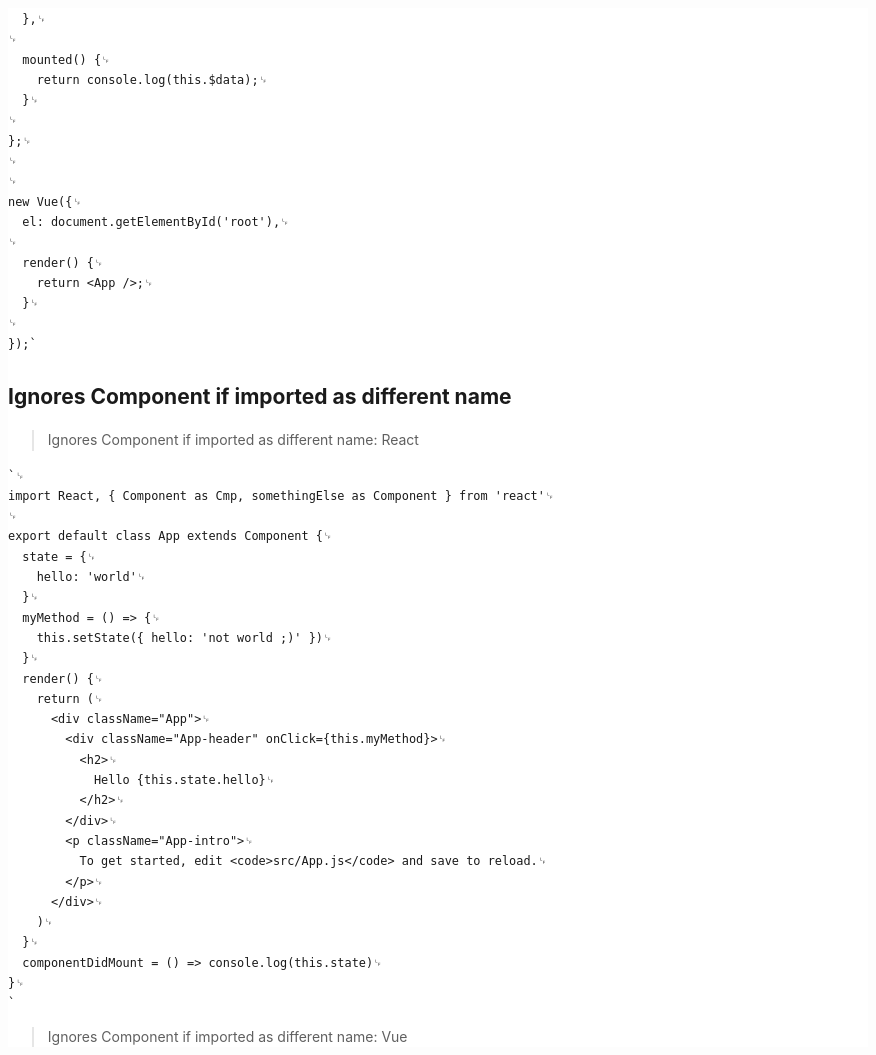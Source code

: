       },␊
    ␊
      mounted() {␊
        return console.log(this.$data);␊
      }␊
    ␊
    };␊
    ␊
    ␊
    new Vue({␊
      el: document.getElementById('root'),␊
    ␊
      render() {␊
        return <App />;␊
      }␊
    ␊
    });`

## Ignores Component if imported as different name

> Ignores Component if imported as different name: React

    `␊
    import React, { Component as Cmp, somethingElse as Component } from 'react'␊
    ␊
    export default class App extends Component {␊
      state = {␊
        hello: 'world'␊
      }␊
      myMethod = () => {␊
        this.setState({ hello: 'not world ;)' })␊
      }␊
      render() {␊
        return (␊
          <div className="App">␊
            <div className="App-header" onClick={this.myMethod}>␊
              <h2>␊
                Hello {this.state.hello}␊
              </h2>␊
            </div>␊
            <p className="App-intro">␊
              To get started, edit <code>src/App.js</code> and save to reload.␊
            </p>␊
          </div>␊
        )␊
      }␊
      componentDidMount = () => console.log(this.state)␊
    }␊
    `

> Ignores Component if imported as different name: Vue

